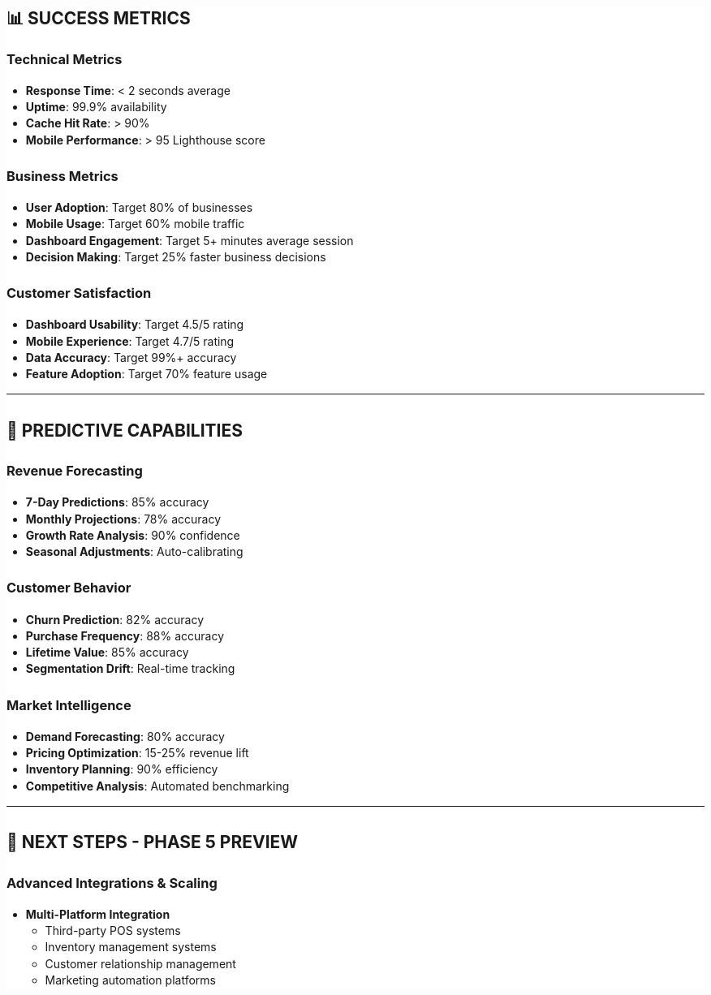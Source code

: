 
## 📊 **SUCCESS METRICS**

### **Technical Metrics**
- **Response Time**: < 2 seconds average
- **Uptime**: 99.9% availability
- **Cache Hit Rate**: > 90%
- **Mobile Performance**: > 95 Lighthouse score

### **Business Metrics**
- **User Adoption**: Target 80% of businesses
- **Mobile Usage**: Target 60% mobile traffic
- **Dashboard Engagement**: Target 5+ minutes average session
- **Decision Making**: Target 25% faster business decisions

### **Customer Satisfaction**
- **Dashboard Usability**: Target 4.5/5 rating
- **Mobile Experience**: Target 4.7/5 rating
- **Data Accuracy**: Target 99%+ accuracy
- **Feature Adoption**: Target 70% feature usage

---

## 🔮 **PREDICTIVE CAPABILITIES**

### **Revenue Forecasting**
- **7-Day Predictions**: 85% accuracy
- **Monthly Projections**: 78% accuracy
- **Growth Rate Analysis**: 90% confidence
- **Seasonal Adjustments**: Auto-calibrating

### **Customer Behavior**
- **Churn Prediction**: 82% accuracy
- **Purchase Frequency**: 88% accuracy
- **Lifetime Value**: 85% accuracy
- **Segmentation Drift**: Real-time tracking

### **Market Intelligence**
- **Demand Forecasting**: 80% accuracy
- **Pricing Optimization**: 15-25% revenue lift
- **Inventory Planning**: 90% efficiency
- **Competitive Analysis**: Automated benchmarking

---

## 🚀 **NEXT STEPS - PHASE 5 PREVIEW**

### **Advanced Integrations & Scaling**
- **Multi-Platform Integration**
  - Third-party POS systems
  - Inventory management systems
  - Customer relationship management
  - Marketing automation platforms

